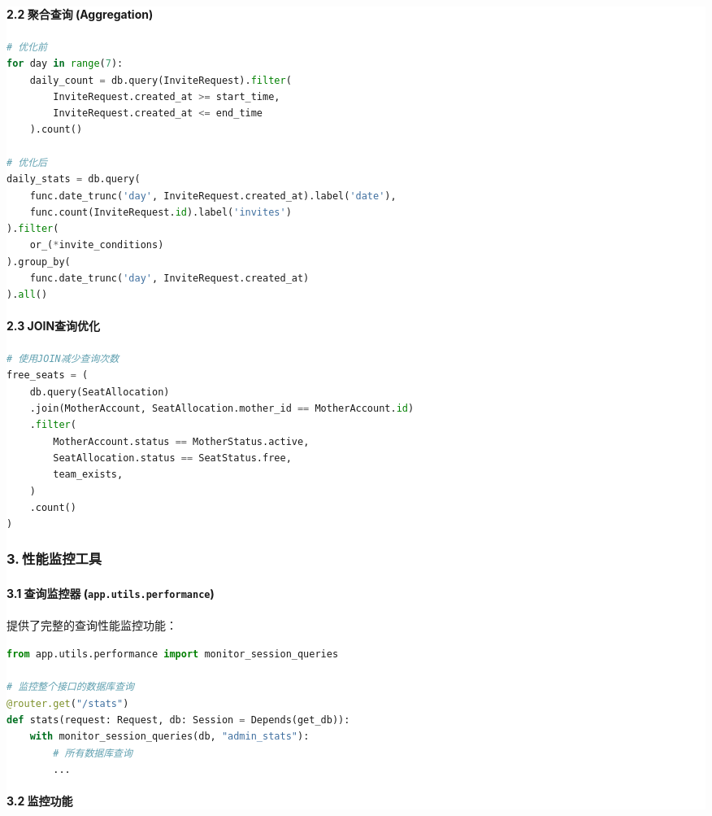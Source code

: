 #### 2.2 聚合查询 (Aggregation)
```python
# 优化前
for day in range(7):
    daily_count = db.query(InviteRequest).filter(
        InviteRequest.created_at >= start_time,
        InviteRequest.created_at <= end_time
    ).count()

# 优化后
daily_stats = db.query(
    func.date_trunc('day', InviteRequest.created_at).label('date'),
    func.count(InviteRequest.id).label('invites')
).filter(
    or_(*invite_conditions)
).group_by(
    func.date_trunc('day', InviteRequest.created_at)
).all()
```

#### 2.3 JOIN查询优化
```python
# 使用JOIN减少查询次数
free_seats = (
    db.query(SeatAllocation)
    .join(MotherAccount, SeatAllocation.mother_id == MotherAccount.id)
    .filter(
        MotherAccount.status == MotherStatus.active,
        SeatAllocation.status == SeatStatus.free,
        team_exists,
    )
    .count()
)
```

### 3. 性能监控工具

#### 3.1 查询监控器 (`app.utils.performance`)

提供了完整的查询性能监控功能：

```python
from app.utils.performance import monitor_session_queries

# 监控整个接口的数据库查询
@router.get("/stats")
def stats(request: Request, db: Session = Depends(get_db)):
    with monitor_session_queries(db, "admin_stats"):
        # 所有数据库查询
        ...
```

#### 3.2 监控功能
